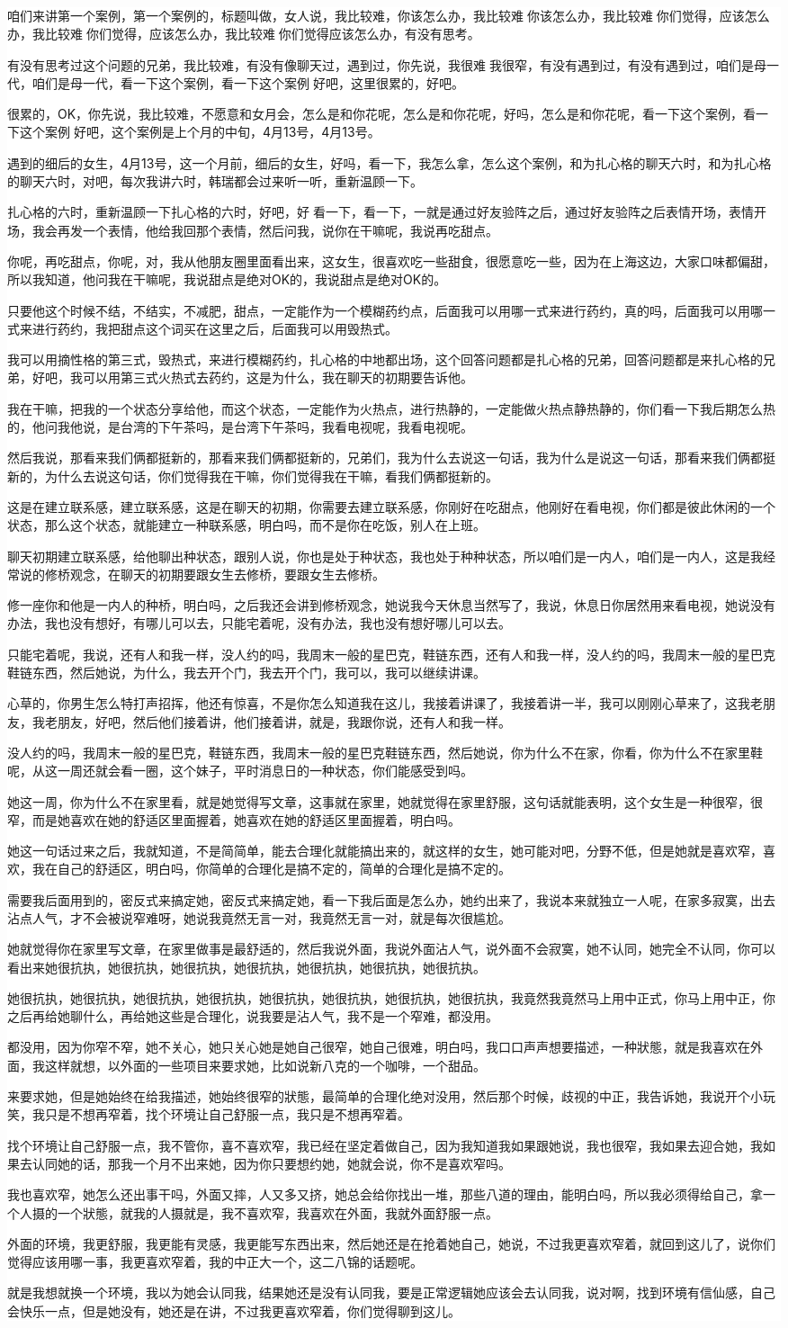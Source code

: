 咱们来讲第一个案例，第一个案例的，标题叫做，女人说，我比较难，你该怎么办，我比较难 你该怎么办，我比较难 你们觉得，应该怎么办，我比较难 你们觉得，应该怎么办，我比较难 你们觉得应该怎么办，有没有思考。

有没有思考过这个问题的兄弟，我比较难，有没有像聊天过，遇到过，你先说，我很难 我很窄，有没有遇到过，有没有遇到过，咱们是母一代，咱们是母一代，看一下这个案例，看一下这个案例 好吧，这里很累的，好吧。

很累的，OK，你先说，我比较难，不愿意和女月会，怎么是和你花呢，怎么是和你花呢，好吗，怎么是和你花呢，看一下这个案例，看一下这个案例 好吧，这个案例是上个月的中旬，4月13号，4月13号。

遇到的细后的女生，4月13号，这一个月前，细后的女生，好吗，看一下，我怎么拿，怎么这个案例，和为扎心格的聊天六时，和为扎心格的聊天六时，对吧，每次我讲六时，韩瑞都会过来听一听，重新温顾一下。

扎心格的六时，重新温顾一下扎心格的六时，好吧，好 看一下，看一下，一就是通过好友验阵之后，通过好友验阵之后表情开场，表情开场，我会再发一个表情，他给我回那个表情，然后问我，说你在干嘛呢，我说再吃甜点。

你呢，再吃甜点，你呢，对，我从他朋友圈里面看出来，这女生，很喜欢吃一些甜食，很愿意吃一些，因为在上海这边，大家口味都偏甜，所以我知道，他问我在干嘛呢，我说甜点是绝对OK的，我说甜点是绝对OK的。

只要他这个时候不结，不结实，不减肥，甜点，一定能作为一个模糊药约点，后面我可以用哪一式来进行药约，真的吗，后面我可以用哪一式来进行药约，我把甜点这个词买在这里之后，后面我可以用毁热式。

我可以用摘性格的第三式，毁热式，来进行模糊药约，扎心格的中地都出场，这个回答问题都是扎心格的兄弟，回答问题都是来扎心格的兄弟，好吧，我可以用第三式火热式去药约，这是为什么，我在聊天的初期要告诉他。

我在干嘛，把我的一个状态分享给他，而这个状态，一定能作为火热点，进行热静的，一定能做火热点静热静的，你们看一下我后期怎么热的，他问我他说，是台湾的下午茶吗，是台湾下午茶吗，我看电视呢，我看电视呢。

然后我说，那看来我们俩都挺新的，那看来我们俩都挺新的，兄弟们，我为什么去说这一句话，我为什么是说这一句话，那看来我们俩都挺新的，为什么去说这句话，你们觉得我在干嘛，你们觉得我在干嘛，看我们俩都挺新的。

这是在建立联系感，建立联系感，这是在聊天的初期，你需要去建立联系感，你刚好在吃甜点，他刚好在看电视，你们都是彼此休闲的一个状态，那么这个状态，就能建立一种联系感，明白吗，而不是你在吃饭，别人在上班。

聊天初期建立联系感，给他聊出种状态，跟别人说，你也是处于种状态，我也处于种种状态，所以咱们是一内人，咱们是一内人，这是我经常说的修桥观念，在聊天的初期要跟女生去修桥，要跟女生去修桥。

修一座你和他是一内人的种桥，明白吗，之后我还会讲到修桥观念，她说我今天休息当然写了，我说，休息日你居然用来看电视，她说没有办法，我也没有想好，有哪儿可以去，只能宅着呢，没有办法，我也没有想好哪儿可以去。

只能宅着呢，我说，还有人和我一样，没人约的吗，我周末一般的星巴克，鞋链东西，还有人和我一样，没人约的吗，我周末一般的星巴克鞋链东西，然后她说，为什么，我去开个门，我去开个门，我可以，我可以继续讲课。

心草的，你男生怎么特打声招挥，他还有惊喜，不是你怎么知道我在这儿，我接着讲课了，我接着讲一半，我可以刚刚心草来了，这我老朋友，我老朋友，好吧，然后他们接着讲，他们接着讲，就是，我跟你说，还有人和我一样。

没人约的吗，我周末一般的星巴克，鞋链东西，我周末一般的星巴克鞋链东西，然后她说，你为什么不在家，你看，你为什么不在家里鞋呢，从这一周还就会看一圈，这个妹子，平时消息日的一种状态，你们能感受到吗。

她这一周，你为什么不在家里看，就是她觉得写文章，这事就在家里，她就觉得在家里舒服，这句话就能表明，这个女生是一种很窄，很窄，而是她喜欢在她的舒适区里面握着，她喜欢在她的舒适区里面握着，明白吗。

她这一句话过来之后，我就知道，不是简简单，能去合理化就能搞出来的，就这样的女生，她可能对吧，分野不低，但是她就是喜欢窄，喜欢，我在自己的舒适区，明白吗，你简单的合理化是搞不定的，简单的合理化是搞不定的。

需要我后面用到的，密反式来搞定她，密反式来搞定她，看一下我后面是怎么办，她约出来了，我说本来就独立一人呢，在家多寂寞，出去沾点人气，才不会被说窄难呀，她说我竟然无言一对，我竟然无言一对，就是每次很尴尬。

她就觉得你在家里写文章，在家里做事是最舒适的，然后我说外面，我说外面沾人气，说外面不会寂寞，她不认同，她完全不认同，你可以看出来她很抗执，她很抗执，她很抗执，她很抗执，她很抗执，她很抗执，她很抗执。

她很抗执，她很抗执，她很抗执，她很抗执，她很抗执，她很抗执，她很抗执，她很抗执，我竟然我竟然马上用中正式，你马上用中正，你之后再给她聊什么，再给她这些是合理化，说我要是沾人气，我不是一个窄难，都没用。

都没用，因为你窄不窄，她不关心，她只关心她是她自己很窄，她自己很难，明白吗，我口口声声想要描述，一种狀態，就是我喜欢在外面，我这样就想，以外面的一些项目来要求她，比如说新八克的一个咖啡，一个甜品。

来要求她，但是她始终在给我描述，她始终很窄的狀態，最简单的合理化绝对没用，然后那个时候，歧视的中正，我告诉她，我说开个小玩笑，我只是不想再窄着，找个环境让自己舒服一点，我只是不想再窄着。

找个环境让自己舒服一点，我不管你，喜不喜欢窄，我已经在坚定着做自己，因为我知道我如果跟她说，我也很窄，我如果去迎合她，我如果去认同她的话，那我一个月不出来她，因为你只要想约她，她就会说，你不是喜欢窄吗。

我也喜欢窄，她怎么还出事干吗，外面又摔，人又多又挤，她总会给你找出一堆，那些八道的理由，能明白吗，所以我必须得给自己，拿一个人摄的一个狀態，就我的人摄就是，我不喜欢窄，我喜欢在外面，我就外面舒服一点。

外面的环境，我更舒服，我更能有灵感，我更能写东西出来，然后她还是在抢着她自己，她说，不过我更喜欢窄着，就回到这儿了，说你们觉得应该用哪一事，我更喜欢窄着，我的中正大一个，这二八锦的话题呢。

就是我想就换一个环境，我以为她会认同我，结果她还是没有认同我，要是正常逻辑她应该会去认同我，说对啊，找到环境有信仙感，自己会快乐一点，但是她没有，她还是在讲，不过我更喜欢窄着，你们觉得聊到这儿。
